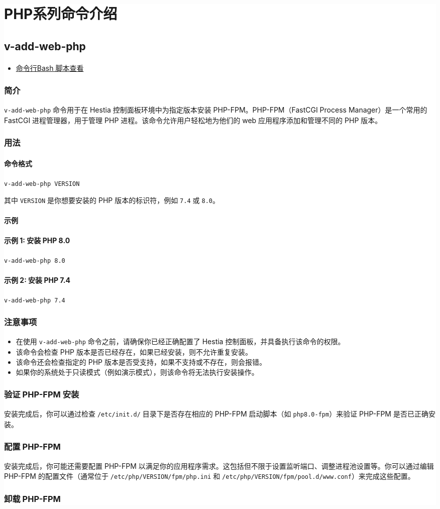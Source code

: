 # PHP系列命令介绍

## v-add-web-php

* [命令行Bash 脚本查看](https://hestiamb.org/bin/v-add-web-php)

### 简介

`v-add-web-php` 命令用于在 Hestia 控制面板环境中为指定版本安装 PHP-FPM。PHP-FPM（FastCGI Process Manager）是一个常用的 FastCGI 进程管理器，用于管理 PHP 进程。该命令允许用户轻松地为他们的 web 应用程序添加和管理不同的 PHP 版本。

### 用法

#### 命令格式

```bash
v-add-web-php VERSION
```

其中 `VERSION` 是你想要安装的 PHP 版本的标识符，例如 `7.4` 或 `8.0`。

#### 示例

#### 示例 1: 安装 PHP 8.0

```bash
v-add-web-php 8.0
```

#### 示例 2: 安装 PHP 7.4

```bash
v-add-web-php 7.4
```

### 注意事项

- 在使用 `v-add-web-php` 命令之前，请确保你已经正确配置了 Hestia 控制面板，并具备执行该命令的权限。
- 该命令会检查 PHP 版本是否已经存在，如果已经安装，则不允许重复安装。
- 该命令还会检查指定的 PHP 版本是否受支持，如果不支持或不存在，则会报错。
- 如果你的系统处于只读模式（例如演示模式），则该命令将无法执行安装操作。

### 验证 PHP-FPM 安装

安装完成后，你可以通过检查 `/etc/init.d/` 目录下是否存在相应的 PHP-FPM 启动脚本（如 `php8.0-fpm`）来验证 PHP-FPM 是否已正确安装。

### 配置 PHP-FPM

安装完成后，你可能还需要配置 PHP-FPM 以满足你的应用程序需求。这包括但不限于设置监听端口、调整进程池设置等。你可以通过编辑 PHP-FPM 的配置文件（通常位于 `/etc/php/VERSION/fpm/php.ini` 和 `/etc/php/VERSION/fpm/pool.d/www.conf`）来完成这些配置。

### 卸载 PHP-FPM
